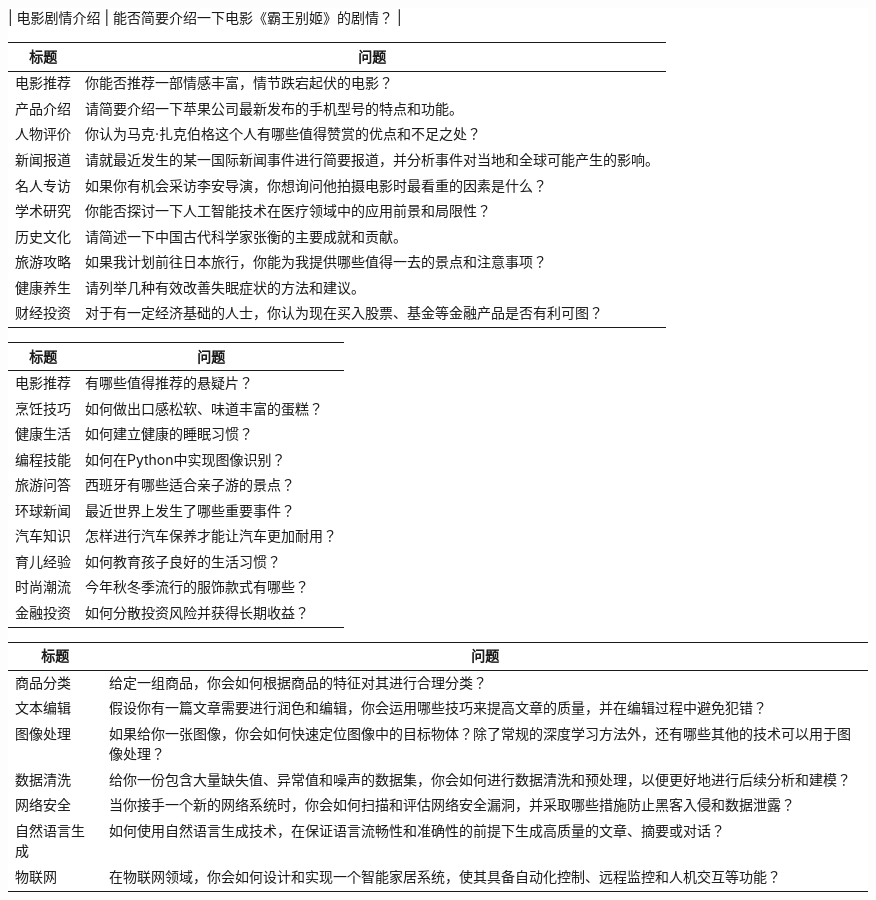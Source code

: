 | 电影剧情介绍     | 能否简要介绍一下电影《霸王别姬》的剧情？                                                                                                                                                                                                                                                                                                                                                                                                                                                                                                                                                                                                                                                                                                                                                                                                                                                                                                                                                                                                                                                                                                                                                                                                                                                                                                                                                                                                                                                                                                                                                                                                                                                                                                                                                                                     |

|标题|问题|
|---|---|
|电影推荐|你能否推荐一部情感丰富，情节跌宕起伏的电影？|
|产品介绍|请简要介绍一下苹果公司最新发布的手机型号的特点和功能。|
|人物评价|你认为马克·扎克伯格这个人有哪些值得赞赏的优点和不足之处？|
|新闻报道|请就最近发生的某一国际新闻事件进行简要报道，并分析事件对当地和全球可能产生的影响。|
|名人专访|如果你有机会采访李安导演，你想询问他拍摄电影时最看重的因素是什么？|
|学术研究|你能否探讨一下人工智能技术在医疗领域中的应用前景和局限性？|
|历史文化|请简述一下中国古代科学家张衡的主要成就和贡献。|
|旅游攻略|如果我计划前往日本旅行，你能为我提供哪些值得一去的景点和注意事项？|
|健康养生|请列举几种有效改善失眠症状的方法和建议。|
|财经投资|对于有一定经济基础的人士，你认为现在买入股票、基金等金融产品是否有利可图？|

|标题 |问题 |
| --- | --- |
| 电影推荐 | 有哪些值得推荐的悬疑片？ |
| 烹饪技巧 | 如何做出口感松软、味道丰富的蛋糕？ |
| 健康生活 | 如何建立健康的睡眠习惯？ |
| 编程技能 | 如何在Python中实现图像识别？ |
| 旅游问答 | 西班牙有哪些适合亲子游的景点？ |
| 环球新闻 | 最近世界上发生了哪些重要事件？ |
| 汽车知识 | 怎样进行汽车保养才能让汽车更加耐用？ |
| 育儿经验 | 如何教育孩子良好的生活习惯？ |
| 时尚潮流 | 今年秋冬季流行的服饰款式有哪些？ |
| 金融投资 | 如何分散投资风险并获得长期收益？ |

| 标题                          | 问题                                                                                                                                                                                                                                                                                                                                                                                                          |
|-------------------------------|----------------------------------------------------------------------------------------------------------------------------------------------------------------------------------------------------------------------------------------------------------------------------------------------------------------------------------------------------------------------------------------------------------------|
| 商品分类                      | 给定一组商品，你会如何根据商品的特征对其进行合理分类？                                                                                                                                                                                                                                                                                                                                             |
| 文本编辑                      | 假设你有一篇文章需要进行润色和编辑，你会运用哪些技巧来提高文章的质量，并在编辑过程中避免犯错？                                                                                                                                                                                                                                                                                                             |
| 图像处理                      | 如果给你一张图像，你会如何快速定位图像中的目标物体？除了常规的深度学习方法外，还有哪些其他的技术可以用于图像处理？                                                                                                                                                                                                                                                                                            |
| 数据清洗                      | 给你一份包含大量缺失值、异常值和噪声的数据集，你会如何进行数据清洗和预处理，以便更好地进行后续分析和建模？                                                                                                                                                                                                                                                                                                    |
| 网络安全                      | 当你接手一个新的网络系统时，你会如何扫描和评估网络安全漏洞，并采取哪些措施防止黑客入侵和数据泄露？                                                                                                                                                                                                                                                                                                     |
| 自然语言生成                  | 如何使用自然语言生成技术，在保证语言流畅性和准确性的前提下生成高质量的文章、摘要或对话？                                                                                                                                                                                                                                                                                                                |
| 物联网                        | 在物联网领域，你会如何设计和实现一个智能家居系统，使其具备自动化控制、远程监控和人机交互等功能？                                                                                                                                                                                                                                                                                                          |